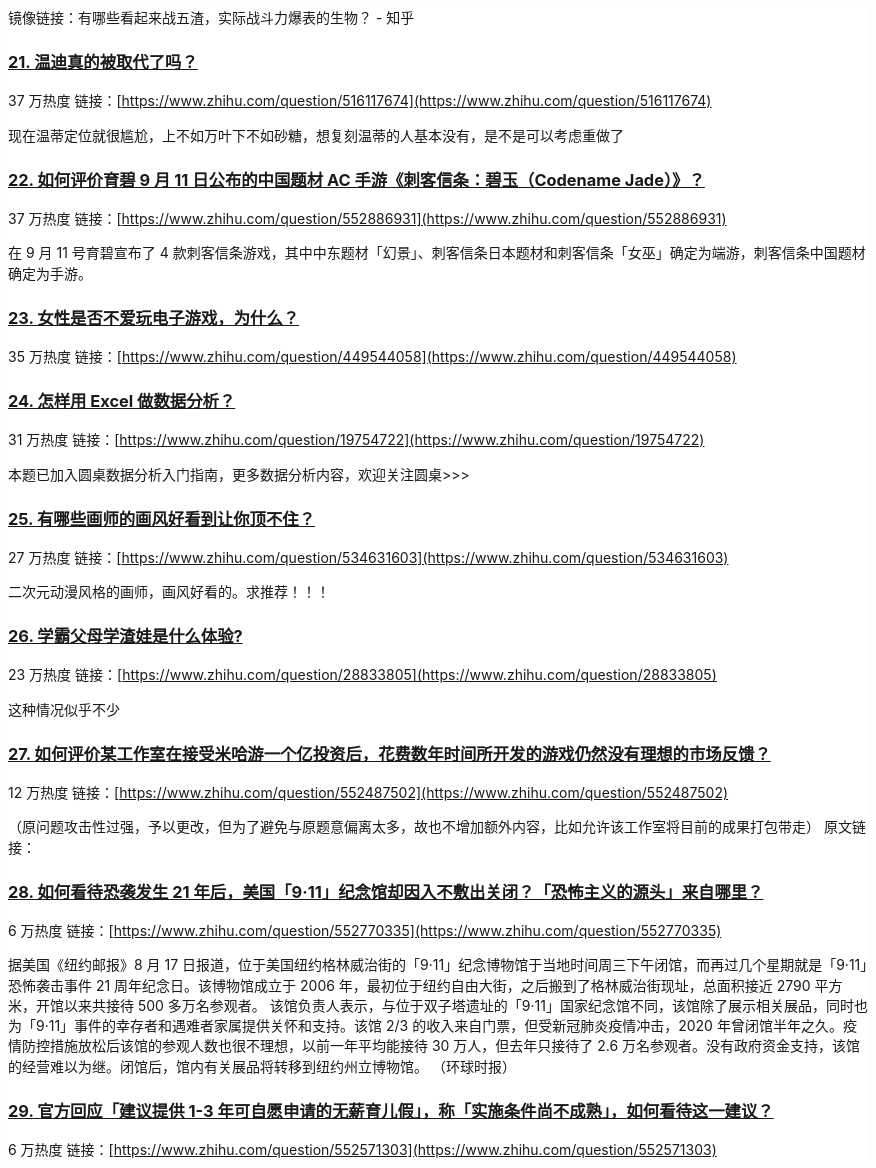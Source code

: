 镜像链接：有哪些看起来战五渣，实际战斗力爆表的生物？ - 知乎 

### [21. 温迪真的被取代了吗？](https://www.zhihu.com/question/516117674)
37 万热度 链接：[https://www.zhihu.com/question/516117674](https://www.zhihu.com/question/516117674)

现在温蒂定位就很尴尬，上不如万叶下不如砂糖，想复刻温蒂的人基本没有，是不是可以考虑重做了

### [22. 如何评价育碧 9 月 11 日公布的中国题材 AC 手游《刺客信条：碧玉（Codename Jade）》？](https://www.zhihu.com/question/552886931)
37 万热度 链接：[https://www.zhihu.com/question/552886931](https://www.zhihu.com/question/552886931)

在 9 月 11 号育碧宣布了 4 款刺客信条游戏，其中中东题材「幻景」、刺客信条日本题材和刺客信条「女巫」确定为端游，刺客信条中国题材确定为手游。

### [23. 女性是否不爱玩电子游戏，为什么？](https://www.zhihu.com/question/449544058)
35 万热度 链接：[https://www.zhihu.com/question/449544058](https://www.zhihu.com/question/449544058)



### [24. 怎样用 Excel 做数据分析？](https://www.zhihu.com/question/19754722)
31 万热度 链接：[https://www.zhihu.com/question/19754722](https://www.zhihu.com/question/19754722)

本题已加入圆桌数据分析入门指南，更多数据分析内容，欢迎关注圆桌>>>

### [25. 有哪些画师的画风好看到让你顶不住？](https://www.zhihu.com/question/534631603)
27 万热度 链接：[https://www.zhihu.com/question/534631603](https://www.zhihu.com/question/534631603)

二次元动漫风格的画师，画风好看的。求推荐！！！

### [26. 学霸父母学渣娃是什么体验?](https://www.zhihu.com/question/28833805)
23 万热度 链接：[https://www.zhihu.com/question/28833805](https://www.zhihu.com/question/28833805)

这种情况似乎不少

### [27. 如何评价某工作室在接受米哈游一个亿投资后，花费数年时间所开发的游戏仍然没有理想的市场反馈？](https://www.zhihu.com/question/552487502)
12 万热度 链接：[https://www.zhihu.com/question/552487502](https://www.zhihu.com/question/552487502)

（原问题攻击性过强，予以更改，但为了避免与原题意偏离太多，故也不增加额外内容，比如允许该工作室将目前的成果打包带走） 原文链接：

### [28. 如何看待恐袭发生 21 年后，美国「9·11」纪念馆却因入不敷出关闭？「恐怖主义的源头」来自哪里？](https://www.zhihu.com/question/552770335)
6 万热度 链接：[https://www.zhihu.com/question/552770335](https://www.zhihu.com/question/552770335)

据美国《纽约邮报》8 月 17 日报道，位于美国纽约格林威治街的「9·11」纪念博物馆于当地时间周三下午闭馆，而再过几个星期就是「9·11」恐怖袭击事件 21 周年纪念日。该博物馆成立于 2006 年，最初位于纽约自由大街，之后搬到了格林威治街现址，总面积接近 2790 平方米，开馆以来共接待 500 多万名参观者。 该馆负责人表示，与位于双子塔遗址的「9·11」国家纪念馆不同，该馆除了展示相关展品，同时也为「9·11」事件的幸存者和遇难者家属提供关怀和支持。该馆 2/3 的收入来自门票，但受新冠肺炎疫情冲击，2020 年曾闭馆半年之久。疫情防控措施放松后该馆的参观人数也很不理想，以前一年平均能接待 30 万人，但去年只接待了 2.6 万名参观者。没有政府资金支持，该馆的经营难以为继。闭馆后，馆内有关展品将转移到纽约州立博物馆。 （环球时报）

### [29. 官方回应「建议提供 1-3 年可自愿申请的无薪育儿假」，称「实施条件尚不成熟」，如何看待这一建议？](https://www.zhihu.com/question/552571303)
6 万热度 链接：[https://www.zhihu.com/question/552571303](https://www.zhihu.com/question/552571303)
